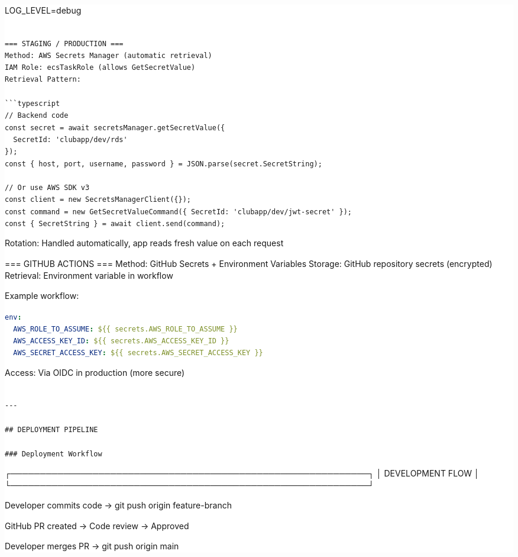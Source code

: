 LOG_LEVEL=debug
```

=== STAGING / PRODUCTION ===
Method: AWS Secrets Manager (automatic retrieval)
IAM Role: ecsTaskRole (allows GetSecretValue)
Retrieval Pattern:

```typescript
// Backend code
const secret = await secretsManager.getSecretValue({
  SecretId: 'clubapp/dev/rds'
});
const { host, port, username, password } = JSON.parse(secret.SecretString);

// Or use AWS SDK v3
const client = new SecretsManagerClient({});
const command = new GetSecretValueCommand({ SecretId: 'clubapp/dev/jwt-secret' });
const { SecretString } = await client.send(command);
```

Rotation: Handled automatically, app reads fresh value on each request

=== GITHUB ACTIONS ===
Method: GitHub Secrets + Environment Variables
Storage: GitHub repository secrets (encrypted)
Retrieval: Environment variable in workflow

Example workflow:
```yaml
env:
  AWS_ROLE_TO_ASSUME: ${{ secrets.AWS_ROLE_TO_ASSUME }}
  AWS_ACCESS_KEY_ID: ${{ secrets.AWS_ACCESS_KEY_ID }}
  AWS_SECRET_ACCESS_KEY: ${{ secrets.AWS_SECRET_ACCESS_KEY }}
```

Access: Via OIDC in production (more secure)
```

---

## DEPLOYMENT PIPELINE

### Deployment Workflow

```
┌─────────────────────────────────────────────────────────────┐
│ DEVELOPMENT FLOW                                            │
└─────────────────────────────────────────────────────────────┘

Developer commits code → git push origin feature-branch

GitHub PR created → Code review → Approved

Developer merges PR → git push origin main
